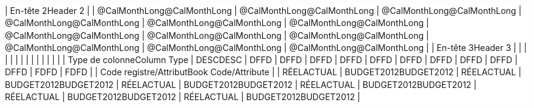 | <span data-ttu-id="35b9b-345">En-tête 2</span><span class="sxs-lookup"><span data-stu-id="35b9b-345">Header 2</span></span>            |      | <span data-ttu-id="35b9b-346">@CalMonthLong</span><span class="sxs-lookup"><span data-stu-id="35b9b-346">@CalMonthLong</span></span> | <span data-ttu-id="35b9b-347">@CalMonthLong</span><span class="sxs-lookup"><span data-stu-id="35b9b-347">@CalMonthLong</span></span> | <span data-ttu-id="35b9b-348">@CalMonthLong</span><span class="sxs-lookup"><span data-stu-id="35b9b-348">@CalMonthLong</span></span> | <span data-ttu-id="35b9b-349">@CalMonthLong</span><span class="sxs-lookup"><span data-stu-id="35b9b-349">@CalMonthLong</span></span> | <span data-ttu-id="35b9b-350">@CalMonthLong</span><span class="sxs-lookup"><span data-stu-id="35b9b-350">@CalMonthLong</span></span> | <span data-ttu-id="35b9b-351">@CalMonthLong</span><span class="sxs-lookup"><span data-stu-id="35b9b-351">@CalMonthLong</span></span> | <span data-ttu-id="35b9b-352">@CalMonthLong</span><span class="sxs-lookup"><span data-stu-id="35b9b-352">@CalMonthLong</span></span> | <span data-ttu-id="35b9b-353">@CalMonthLong</span><span class="sxs-lookup"><span data-stu-id="35b9b-353">@CalMonthLong</span></span> | <span data-ttu-id="35b9b-354">@CalMonthLong</span><span class="sxs-lookup"><span data-stu-id="35b9b-354">@CalMonthLong</span></span> | <span data-ttu-id="35b9b-355">@CalMonthLong</span><span class="sxs-lookup"><span data-stu-id="35b9b-355">@CalMonthLong</span></span> | <span data-ttu-id="35b9b-356">@CalMonthLong</span><span class="sxs-lookup"><span data-stu-id="35b9b-356">@CalMonthLong</span></span> | <span data-ttu-id="35b9b-357">@CalMonthLong</span><span class="sxs-lookup"><span data-stu-id="35b9b-357">@CalMonthLong</span></span> |
| <span data-ttu-id="35b9b-358">En-tête 3</span><span class="sxs-lookup"><span data-stu-id="35b9b-358">Header 3</span></span>            |      |               |               |               |               |               |               |               |               |               |               |               |               |
| <span data-ttu-id="35b9b-359">Type de colonne</span><span class="sxs-lookup"><span data-stu-id="35b9b-359">Column Type</span></span>         | <span data-ttu-id="35b9b-360">DESC</span><span class="sxs-lookup"><span data-stu-id="35b9b-360">DESC</span></span> | <span data-ttu-id="35b9b-361">DF</span><span class="sxs-lookup"><span data-stu-id="35b9b-361">FD</span></span>            | <span data-ttu-id="35b9b-362">DF</span><span class="sxs-lookup"><span data-stu-id="35b9b-362">FD</span></span>            | <span data-ttu-id="35b9b-363">DF</span><span class="sxs-lookup"><span data-stu-id="35b9b-363">FD</span></span>            | <span data-ttu-id="35b9b-364">DF</span><span class="sxs-lookup"><span data-stu-id="35b9b-364">FD</span></span>            | <span data-ttu-id="35b9b-365">DF</span><span class="sxs-lookup"><span data-stu-id="35b9b-365">FD</span></span>            | <span data-ttu-id="35b9b-366">DF</span><span class="sxs-lookup"><span data-stu-id="35b9b-366">FD</span></span>            | <span data-ttu-id="35b9b-367">DF</span><span class="sxs-lookup"><span data-stu-id="35b9b-367">FD</span></span>            | <span data-ttu-id="35b9b-368">DF</span><span class="sxs-lookup"><span data-stu-id="35b9b-368">FD</span></span>            | <span data-ttu-id="35b9b-369">DF</span><span class="sxs-lookup"><span data-stu-id="35b9b-369">FD</span></span>            | <span data-ttu-id="35b9b-370">DF</span><span class="sxs-lookup"><span data-stu-id="35b9b-370">FD</span></span>            | <span data-ttu-id="35b9b-371">FD</span><span class="sxs-lookup"><span data-stu-id="35b9b-371">FD</span></span>            | <span data-ttu-id="35b9b-372">FD</span><span class="sxs-lookup"><span data-stu-id="35b9b-372">FD</span></span>            |
| <span data-ttu-id="35b9b-373">Code registre/Attribut</span><span class="sxs-lookup"><span data-stu-id="35b9b-373">Book Code/Attribute</span></span> |      | <span data-ttu-id="35b9b-374">RÉEL</span><span class="sxs-lookup"><span data-stu-id="35b9b-374">ACTUAL</span></span>        | <span data-ttu-id="35b9b-375">BUDGET2012</span><span class="sxs-lookup"><span data-stu-id="35b9b-375">BUDGET2012</span></span>    | <span data-ttu-id="35b9b-376">RÉEL</span><span class="sxs-lookup"><span data-stu-id="35b9b-376">ACTUAL</span></span>        | <span data-ttu-id="35b9b-377">BUDGET2012</span><span class="sxs-lookup"><span data-stu-id="35b9b-377">BUDGET2012</span></span>    | <span data-ttu-id="35b9b-378">RÉEL</span><span class="sxs-lookup"><span data-stu-id="35b9b-378">ACTUAL</span></span>        | <span data-ttu-id="35b9b-379">BUDGET2012</span><span class="sxs-lookup"><span data-stu-id="35b9b-379">BUDGET2012</span></span>    | <span data-ttu-id="35b9b-380">RÉEL</span><span class="sxs-lookup"><span data-stu-id="35b9b-380">ACTUAL</span></span>        | <span data-ttu-id="35b9b-381">BUDGET2012</span><span class="sxs-lookup"><span data-stu-id="35b9b-381">BUDGET2012</span></span>    | <span data-ttu-id="35b9b-382">RÉEL</span><span class="sxs-lookup"><span data-stu-id="35b9b-382">ACTUAL</span></span>        | <span data-ttu-id="35b9b-383">BUDGET2012</span><span class="sxs-lookup"><span data-stu-id="35b9b-383">BUDGET2012</span></span>    | <span data-ttu-id="35b9b-384">RÉEL</span><span class="sxs-lookup"><span data-stu-id="35b9b-384">ACTUAL</span></span>        | <span data-ttu-id="35b9b-385">BUDGET2012</span><span class="sxs-lookup"><span data-stu-id="35b9b-385">BUDGET2012</span></span>    |
